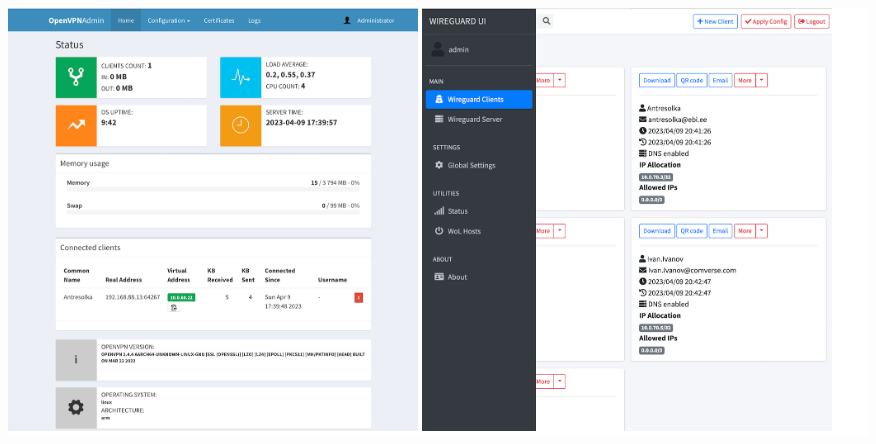 <img src="/images/OpenVPN-UI-Home.1.png" alt="OpenVPN WEB UI" width="410"> <img src="/images/WireGuard-UI-Home.1.png" alt="WireGuard WEB UI" width="410">